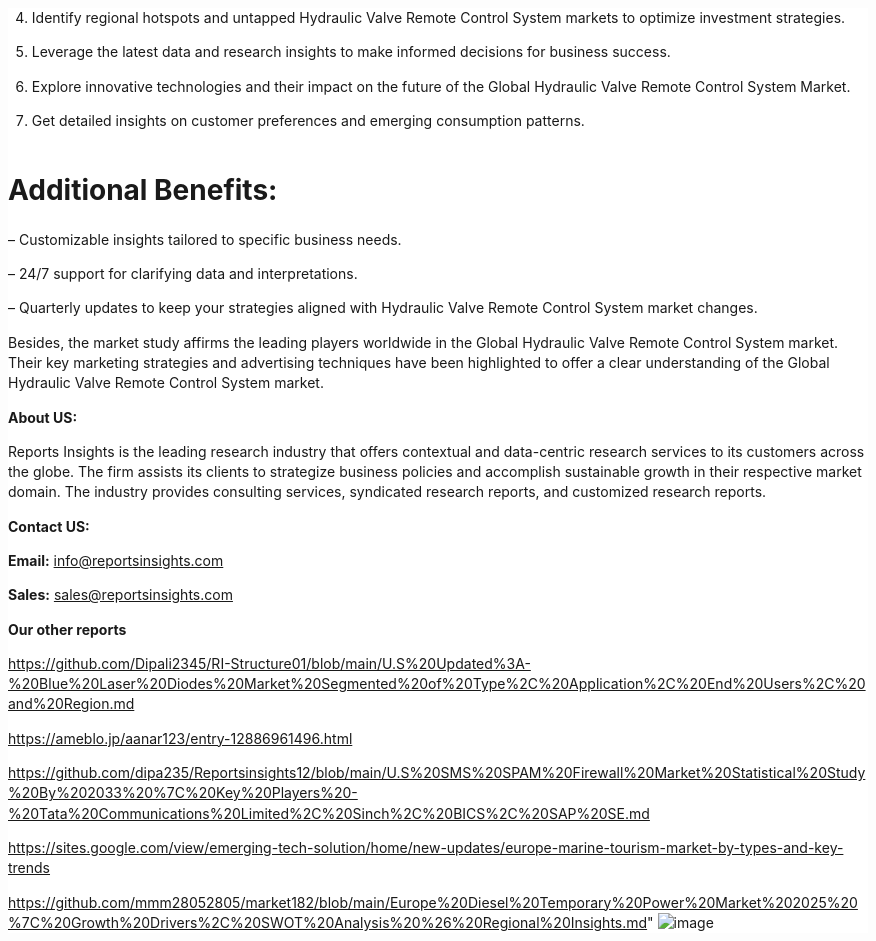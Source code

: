 4. Identify regional hotspots and untapped Hydraulic Valve Remote Control System markets to optimize investment strategies.

5. Leverage the latest data and research insights to make informed decisions for business success.

6. Explore innovative technologies and their impact on the future of the Global Hydraulic Valve Remote Control System Market.

7. Get detailed insights on customer preferences and emerging consumption patterns.

# <strong>Additional Benefits:</strong>

– Customizable insights tailored to specific business needs.

– 24/7 support for clarifying data and interpretations.

– Quarterly updates to keep your strategies aligned with Hydraulic Valve Remote Control System market changes.

Besides, the market study affirms the leading players worldwide in the Global Hydraulic Valve Remote Control System market. Their key marketing strategies and advertising techniques have been highlighted to offer a clear understanding of the Global Hydraulic Valve Remote Control System market.

<strong><strong>About US</strong>:</strong>

Reports Insights is the leading research industry that offers contextual and data-centric research services to its customers across the globe. The firm assists its clients to strategize business policies and accomplish sustainable growth in their respective market domain. The industry provides consulting services, syndicated research reports, and customized research reports.

<strong>Contact US:</strong>

<p class=><b>Email:</b> <a href=mailto:info@reportsinsights.com>info@reportsinsights.com</a></p>
<p class=><b>Sales:</b> <a href=mailto:sales@reportsinsights.com>sales@reportsinsights.com</a></p>

<strong>Our other reports</strong>

<a href=https://github.com/Dipali2345/RI-Structure01/blob/main/U.S%20Updated%3A-%20Blue%20Laser%20Diodes%20Market%20Segmented%20of%20Type%2C%20Application%2C%20End%20Users%2C%20and%20Region.md>https://github.com/Dipali2345/RI-Structure01/blob/main/U.S%20Updated%3A-%20Blue%20Laser%20Diodes%20Market%20Segmented%20of%20Type%2C%20Application%2C%20End%20Users%2C%20and%20Region.md</a>

<a href=https://ameblo.jp/aanar123/entry-12886961496.html>https://ameblo.jp/aanar123/entry-12886961496.html</a>

<a href=https://github.com/dipa235/Reportsinsights12/blob/main/U.S%20SMS%20SPAM%20Firewall%20Market%20Statistical%20Study%20By%202033%20%7C%20Key%20Players%20-%20Tata%20Communications%20Limited%2C%20Sinch%2C%20BICS%2C%20SAP%20SE.md>https://github.com/dipa235/Reportsinsights12/blob/main/U.S%20SMS%20SPAM%20Firewall%20Market%20Statistical%20Study%20By%202033%20%7C%20Key%20Players%20-%20Tata%20Communications%20Limited%2C%20Sinch%2C%20BICS%2C%20SAP%20SE.md</a>

<a href=https://sites.google.com/view/emerging-tech-solution/home/new-updates/europe-marine-tourism-market-by-types-and-key-trends>https://sites.google.com/view/emerging-tech-solution/home/new-updates/europe-marine-tourism-market-by-types-and-key-trends</a>

<a href=https://github.com/mmm28052805/market182/blob/main/Europe%20Diesel%20Temporary%20Power%20Market%202025%20%7C%20Growth%20Drivers%2C%20SWOT%20Analysis%20%26%20Regional%20Insights.md>https://github.com/mmm28052805/market182/blob/main/Europe%20Diesel%20Temporary%20Power%20Market%202025%20%7C%20Growth%20Drivers%2C%20SWOT%20Analysis%20%26%20Regional%20Insights.md</a>"
![image](https://github.com/user-attachments/assets/16132113-209d-44cc-995e-be58e06f476f)
